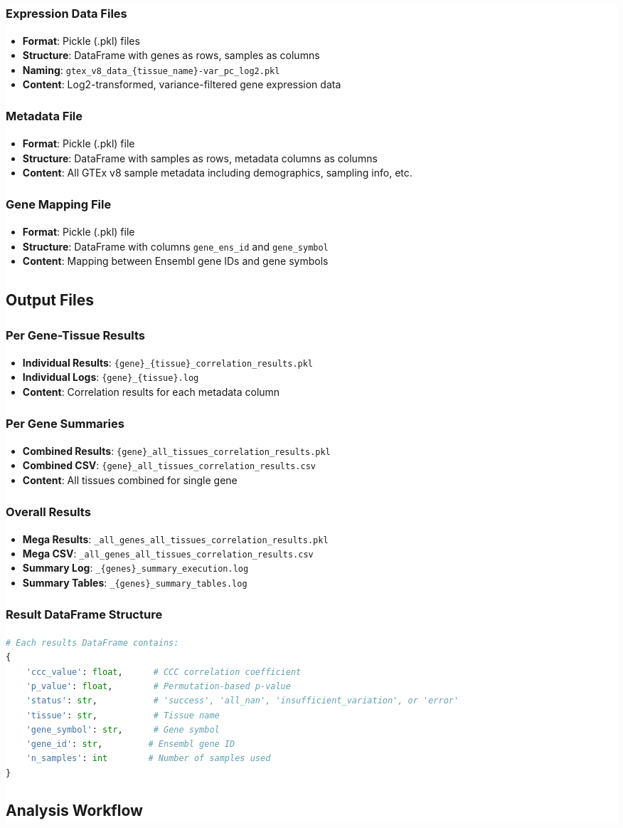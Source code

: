 ### Expression Data Files
- **Format**: Pickle (.pkl) files
- **Structure**: DataFrame with genes as rows, samples as columns
- **Naming**: `gtex_v8_data_{tissue_name}-var_pc_log2.pkl`
- **Content**: Log2-transformed, variance-filtered gene expression data

### Metadata File
- **Format**: Pickle (.pkl) file
- **Structure**: DataFrame with samples as rows, metadata columns as columns
- **Content**: All GTEx v8 sample metadata including demographics, sampling info, etc.

### Gene Mapping File
- **Format**: Pickle (.pkl) file
- **Structure**: DataFrame with columns `gene_ens_id` and `gene_symbol`
- **Content**: Mapping between Ensembl gene IDs and gene symbols

## Output Files

### Per Gene-Tissue Results
- **Individual Results**: `{gene}_{tissue}_correlation_results.pkl`
- **Individual Logs**: `{gene}_{tissue}.log`
- **Content**: Correlation results for each metadata column

### Per Gene Summaries
- **Combined Results**: `{gene}_all_tissues_correlation_results.pkl`
- **Combined CSV**: `{gene}_all_tissues_correlation_results.csv`
- **Content**: All tissues combined for single gene

### Overall Results
- **Mega Results**: `_all_genes_all_tissues_correlation_results.pkl`
- **Mega CSV**: `_all_genes_all_tissues_correlation_results.csv`
- **Summary Log**: `_{genes}_summary_execution.log`
- **Summary Tables**: `_{genes}_summary_tables.log`

### Result DataFrame Structure

```python
# Each results DataFrame contains:
{
    'ccc_value': float,      # CCC correlation coefficient
    'p_value': float,        # Permutation-based p-value
    'status': str,           # 'success', 'all_nan', 'insufficient_variation', or 'error'
    'tissue': str,           # Tissue name
    'gene_symbol': str,      # Gene symbol
    'gene_id': str,         # Ensembl gene ID
    'n_samples': int        # Number of samples used
}
```

## Analysis Workflow
